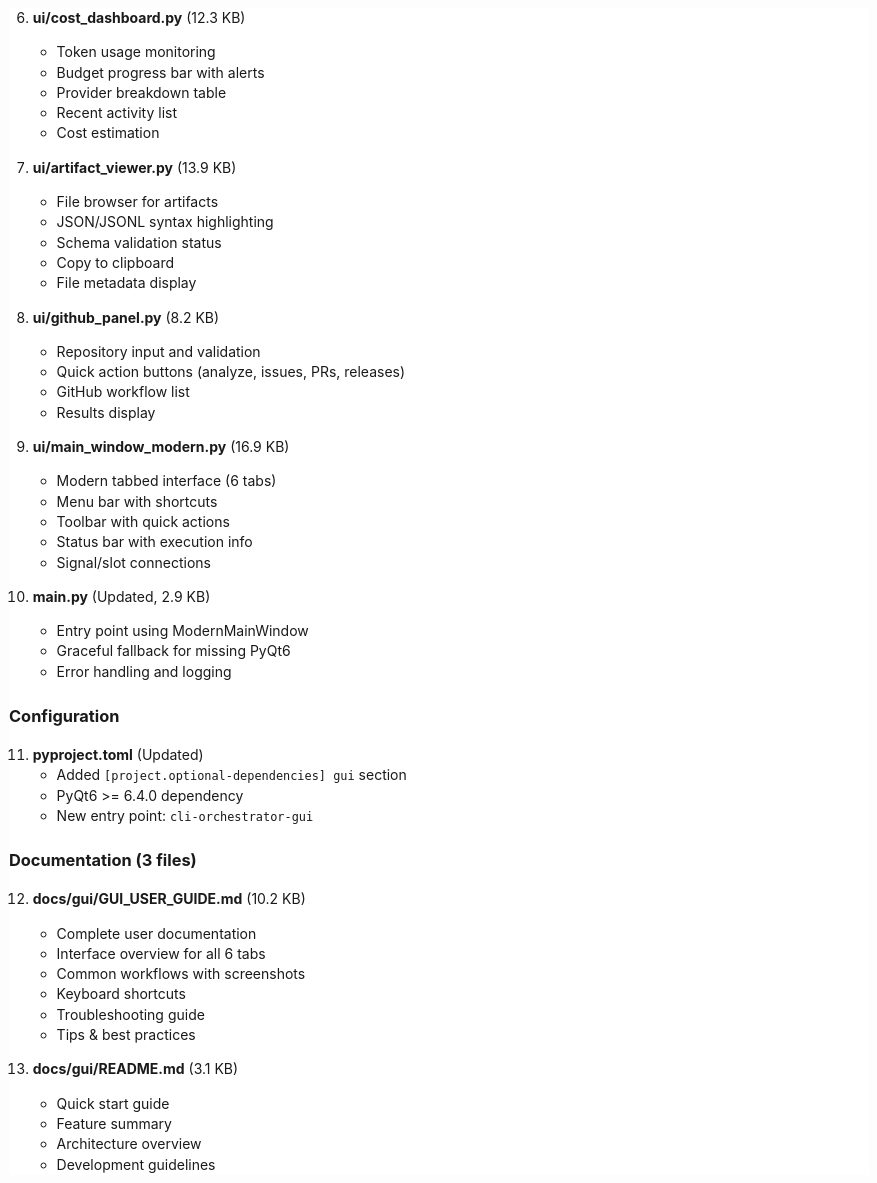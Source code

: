 6. **ui/cost_dashboard.py** (12.3 KB)
   - Token usage monitoring
   - Budget progress bar with alerts
   - Provider breakdown table
   - Recent activity list
   - Cost estimation

7. **ui/artifact_viewer.py** (13.9 KB)
   - File browser for artifacts
   - JSON/JSONL syntax highlighting
   - Schema validation status
   - Copy to clipboard
   - File metadata display

8. **ui/github_panel.py** (8.2 KB)
   - Repository input and validation
   - Quick action buttons (analyze, issues, PRs, releases)
   - GitHub workflow list
   - Results display

9. **ui/main_window_modern.py** (16.9 KB)
   - Modern tabbed interface (6 tabs)
   - Menu bar with shortcuts
   - Toolbar with quick actions
   - Status bar with execution info
   - Signal/slot connections

10. **main.py** (Updated, 2.9 KB)
    - Entry point using ModernMainWindow
    - Graceful fallback for missing PyQt6
    - Error handling and logging

### Configuration

11. **pyproject.toml** (Updated)
    - Added `[project.optional-dependencies] gui` section
    - PyQt6 >= 6.4.0 dependency
    - New entry point: `cli-orchestrator-gui`

### Documentation (3 files)

12. **docs/gui/GUI_USER_GUIDE.md** (10.2 KB)
    - Complete user documentation
    - Interface overview for all 6 tabs
    - Common workflows with screenshots
    - Keyboard shortcuts
    - Troubleshooting guide
    - Tips & best practices

13. **docs/gui/README.md** (3.1 KB)
    - Quick start guide
    - Feature summary
    - Architecture overview
    - Development guidelines
